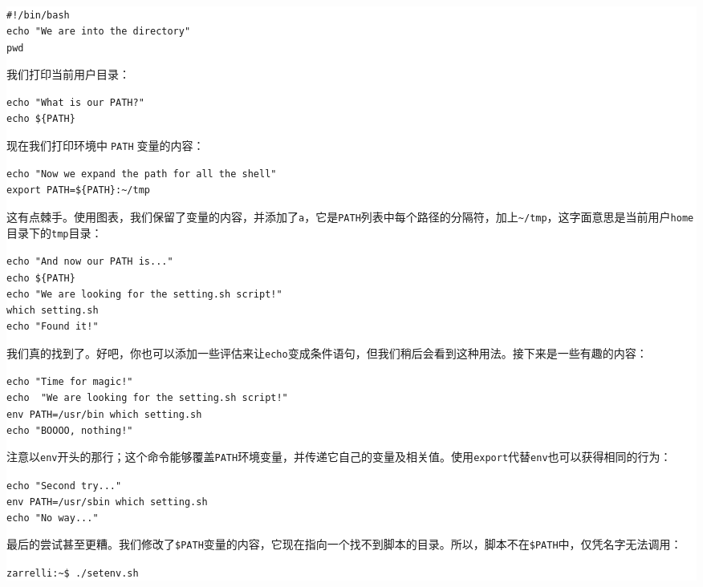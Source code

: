 ```
#!/bin/bash    
echo "We are into the directory"
pwd  

```

我们打印当前用户目录：

```
echo "What is our PATH?"
echo ${PATH}  

```

现在我们打印环境中 `PATH` 变量的内容：

```
echo "Now we expand the path for all the shell"
export PATH=${PATH}:~/tmp  

```

这有点棘手。使用图表，我们保留了变量的内容，并添加了`a`，它是`PATH`列表中每个路径的分隔符，加上`~/tmp`，这字面意思是当前用户`home`目录下的`tmp`目录：

```
echo "And now our PATH is..."
echo ${PATH}
echo "We are looking for the setting.sh script!"
which setting.sh
echo "Found it!"  

```

我们真的找到了。好吧，你也可以添加一些评估来让`echo`变成条件语句，但我们稍后会看到这种用法。接下来是一些有趣的内容：

```
echo "Time for magic!"
echo  "We are looking for the setting.sh script!"
env PATH=/usr/bin which setting.sh
echo "BOOOO, nothing!"  

```

注意以`env`开头的那行；这个命令能够覆盖`PATH`环境变量，并传递它自己的变量及相关值。使用`export`代替`env`也可以获得相同的行为：

```
echo "Second try..."
env PATH=/usr/sbin which setting.sh    
echo "No way..."  

```

最后的尝试甚至更糟。我们修改了`$PATH`变量的内容，它现在指向一个找不到脚本的目录。所以，脚本不在`$PATH`中，仅凭名字无法调用：

```
zarrelli:~$ ./setenv.sh   

```
